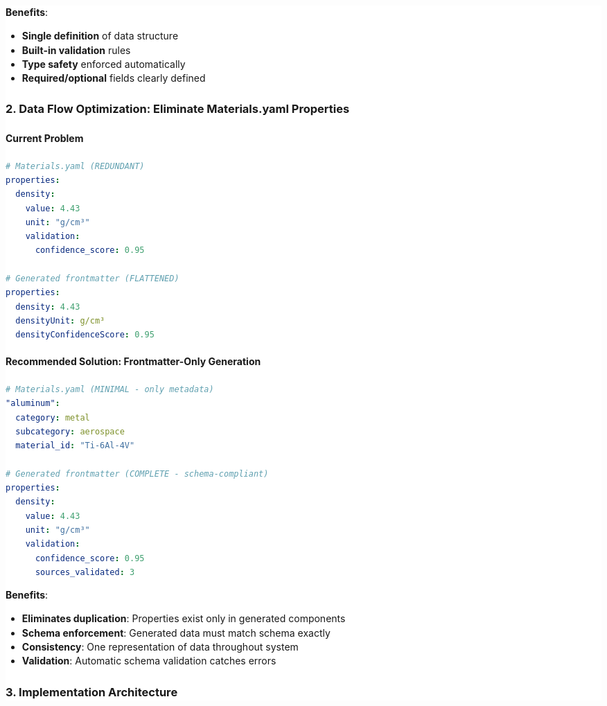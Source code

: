 
**Benefits**:
- **Single definition** of data structure
- **Built-in validation** rules
- **Type safety** enforced automatically
- **Required/optional** fields clearly defined

### 2. **Data Flow Optimization: Eliminate Materials.yaml Properties**

#### Current Problem
```yaml
# Materials.yaml (REDUNDANT)
properties:
  density:
    value: 4.43
    unit: "g/cm³"
    validation:
      confidence_score: 0.95

# Generated frontmatter (FLATTENED)
properties:
  density: 4.43
  densityUnit: g/cm³ 
  densityConfidenceScore: 0.95
```

#### Recommended Solution: **Frontmatter-Only Generation**
```yaml
# Materials.yaml (MINIMAL - only metadata)
"aluminum":
  category: metal
  subcategory: aerospace
  material_id: "Ti-6Al-4V"

# Generated frontmatter (COMPLETE - schema-compliant)
properties:
  density:
    value: 4.43
    unit: "g/cm³"
    validation:
      confidence_score: 0.95
      sources_validated: 3
```

**Benefits**:
- **Eliminates duplication**: Properties exist only in generated components
- **Schema enforcement**: Generated data must match schema exactly
- **Consistency**: One representation of data throughout system
- **Validation**: Automatic schema validation catches errors

### 3. **Implementation Architecture**
